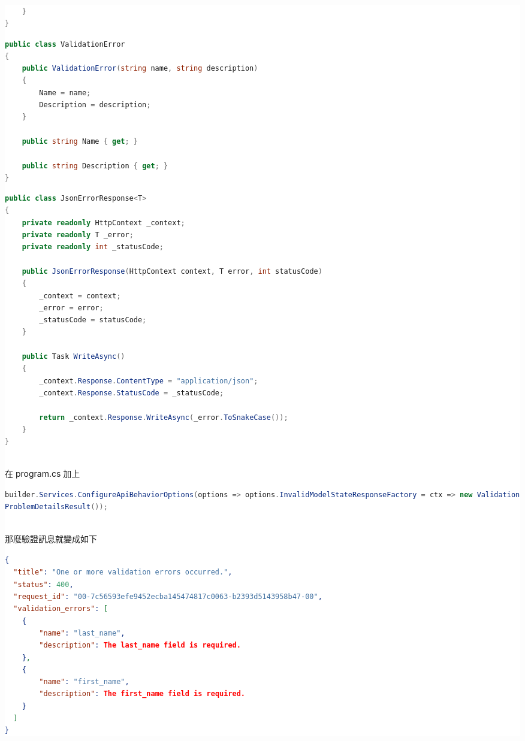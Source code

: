 ```csharp
    }
}
```

```csharp
public class ValidationError
{
    public ValidationError(string name, string description)
    {
        Name = name;
        Description = description;
    }

    public string Name { get; }

    public string Description { get; }
}
```

```csharp
public class JsonErrorResponse<T>
{
    private readonly HttpContext _context;
    private readonly T _error;
    private readonly int _statusCode;

    public JsonErrorResponse(HttpContext context, T error, int statusCode)
    {
        _context = context;
        _error = error;
        _statusCode = statusCode;
    }

    public Task WriteAsync()
    {
        _context.Response.ContentType = "application/json";
        _context.Response.StatusCode = _statusCode;

        return _context.Response.WriteAsync(_error.ToSnakeCase());
    }
}
```

<br/>在 program.cs 加上
```csharp
builder.Services.ConfigureApiBehaviorOptions(options => options.InvalidModelStateResponseFactory = ctx => new ValidationProblemDetailsResult());
```

<br/>那麼驗證訊息就變成如下
```json
{
  "title": "One or more validation errors occurred.",
  "status": 400,
  "request_id": "00-7c56593efe9452ecba145474817c0063-b2393d5143958b47-00",
  "validation_errors": [
    {
        "name": "last_name",
        "description": The last_name field is required.
    },
    {
        "name": "first_name",
        "description": The first_name field is required.
    }
  ]
}
```